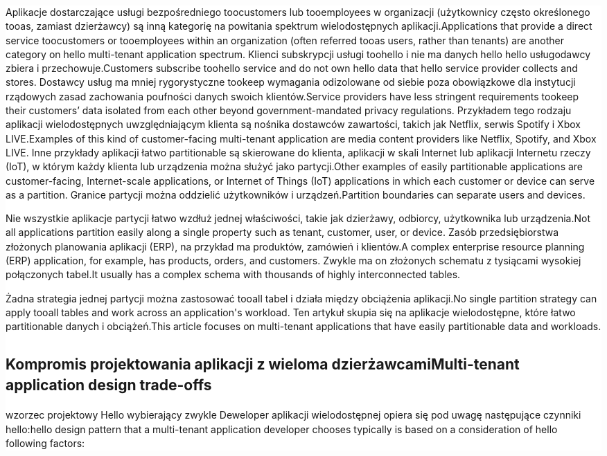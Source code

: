 <span data-ttu-id="f160d-128">Aplikacje dostarczające usługi bezpośredniego toocustomers lub tooemployees w organizacji (użytkownicy często określonego tooas, zamiast dzierżawcy) są inną kategorię na powitania spektrum wielodostępnych aplikacji.</span><span class="sxs-lookup"><span data-stu-id="f160d-128">Applications that provide a direct service toocustomers or tooemployees within an organization (often referred tooas users, rather than tenants) are another category on hello multi-tenant application spectrum.</span></span> <span data-ttu-id="f160d-129">Klienci subskrypcji usługi toohello i nie ma danych hello hello usługodawcy zbiera i przechowuje.</span><span class="sxs-lookup"><span data-stu-id="f160d-129">Customers subscribe toohello service and do not own hello data that hello service provider collects and stores.</span></span> <span data-ttu-id="f160d-130">Dostawcy usług ma mniej rygorystyczne tookeep wymagania odizolowane od siebie poza obowiązkowe dla instytucji rządowych zasad zachowania poufności danych swoich klientów.</span><span class="sxs-lookup"><span data-stu-id="f160d-130">Service providers have less stringent requirements tookeep their customers’ data isolated from each other beyond government-mandated privacy regulations.</span></span> <span data-ttu-id="f160d-131">Przykładem tego rodzaju aplikacji wielodostępnych uwzględniającym klienta są nośnika dostawców zawartości, takich jak Netflix, serwis Spotify i Xbox LIVE.</span><span class="sxs-lookup"><span data-stu-id="f160d-131">Examples of this kind of customer-facing multi-tenant application are media content providers like Netflix, Spotify, and Xbox LIVE.</span></span> <span data-ttu-id="f160d-132">Inne przykłady aplikacji łatwo partitionable są skierowane do klienta, aplikacji w skali Internet lub aplikacji Internetu rzeczy (IoT), w którym każdy klienta lub urządzenia można służyć jako partycji.</span><span class="sxs-lookup"><span data-stu-id="f160d-132">Other examples of easily partitionable applications are customer-facing, Internet-scale applications, or Internet of Things (IoT) applications in which each customer or device can serve as a partition.</span></span> <span data-ttu-id="f160d-133">Granice partycji można oddzielić użytkowników i urządzeń.</span><span class="sxs-lookup"><span data-stu-id="f160d-133">Partition boundaries can separate users and devices.</span></span>

<span data-ttu-id="f160d-134">Nie wszystkie aplikacje partycji łatwo wzdłuż jednej właściwości, takie jak dzierżawy, odbiorcy, użytkownika lub urządzenia.</span><span class="sxs-lookup"><span data-stu-id="f160d-134">Not all applications partition easily along a single property such as tenant, customer, user, or device.</span></span> <span data-ttu-id="f160d-135">Zasób przedsiębiorstwa złożonych planowania aplikacji (ERP), na przykład ma produktów, zamówień i klientów.</span><span class="sxs-lookup"><span data-stu-id="f160d-135">A complex enterprise resource planning (ERP) application, for example, has products, orders, and customers.</span></span> <span data-ttu-id="f160d-136">Zwykle ma on złożonych schematu z tysiącami wysokiej połączonych tabel.</span><span class="sxs-lookup"><span data-stu-id="f160d-136">It usually has a complex schema with thousands of highly interconnected tables.</span></span>

<span data-ttu-id="f160d-137">Żadna strategia jednej partycji można zastosować tooall tabel i działa między obciążenia aplikacji.</span><span class="sxs-lookup"><span data-stu-id="f160d-137">No single partition strategy can apply tooall tables and work across an application's workload.</span></span> <span data-ttu-id="f160d-138">Ten artykuł skupia się na aplikacje wielodostępne, które łatwo partitionable danych i obciążeń.</span><span class="sxs-lookup"><span data-stu-id="f160d-138">This article focuses on multi-tenant applications that have easily partitionable data and workloads.</span></span>

## <a name="multi-tenant-application-design-trade-offs"></a><span data-ttu-id="f160d-139">Kompromis projektowania aplikacji z wieloma dzierżawcami</span><span class="sxs-lookup"><span data-stu-id="f160d-139">Multi-tenant application design trade-offs</span></span>
<span data-ttu-id="f160d-140">wzorzec projektowy Hello wybierający zwykle Deweloper aplikacji wielodostępnej opiera się pod uwagę następujące czynniki hello:</span><span class="sxs-lookup"><span data-stu-id="f160d-140">hello design pattern that a multi-tenant application developer chooses typically is based on a consideration of hello following factors:</span></span>
